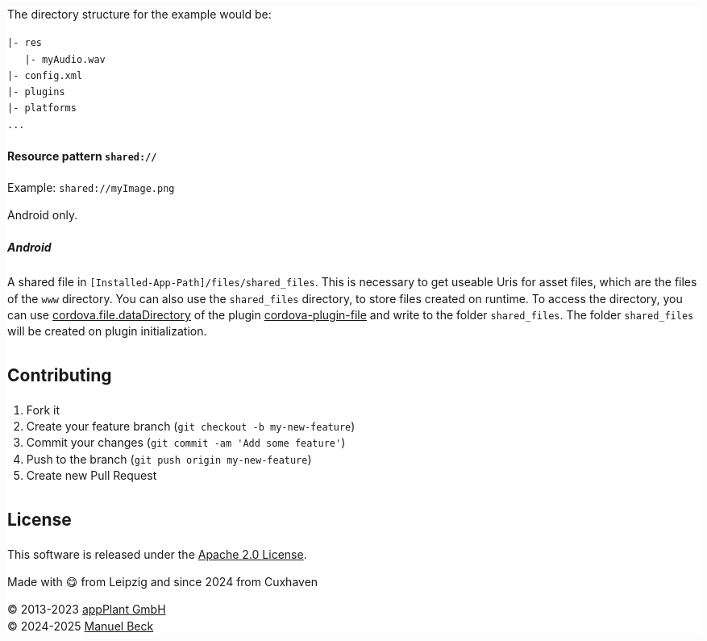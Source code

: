 The directory structure for the example would be:
```
|- res
   |- myAudio.wav
|- config.xml
|- plugins
|- platforms
...
```

#### Resource pattern `shared://`
Example: `shared://myImage.png`

Android only.

##### Android
A shared file in `[Installed-App-Path]/files/shared_files`. This is necessary to get useable Uris for asset files, which are the files of the `www` directory. You can also use the `shared_files` directory, to store files created on runtime. To access the directory, you can use [cordova.file.dataDirectory](https://github.com/apache/cordova-plugin-file#where-to-store-files) of the plugin [cordova-plugin-file](https://github.com/apache/cordova-plugin-file) and write to the folder `shared_files`. The folder `shared_files` will be created on plugin initialization.

## Contributing

1. Fork it
2. Create your feature branch (`git checkout -b my-new-feature`)
3. Commit your changes (`git commit -am 'Add some feature'`)
4. Push to the branch (`git push origin my-new-feature`)
5. Create new Pull Request

## License

This software is released under the [Apache 2.0 License][apache2_license].

Made with :yum: from Leipzig and since 2024 from Cuxhaven

© 2013-2023 [appPlant GmbH][appplant]
<br>© 2024-2025 [Manuel Beck](https://manuelbeck.software)


[ticket_template]: https://github.com/katzer/cordova-plugin-local-notifications/issues/1188
[cordova]: https://cordova.apache.org
[CLI]: http://cordova.apache.org/docs/en/edge/guide_cli_index.md.html#The%20Command-line%20Interface
[npm]: https://www.npmjs.com/package/cordova-plugin-local-notification
[apache2_license]: http://opensource.org/licenses/Apache-2.0
[appplant]: http://appplant.de